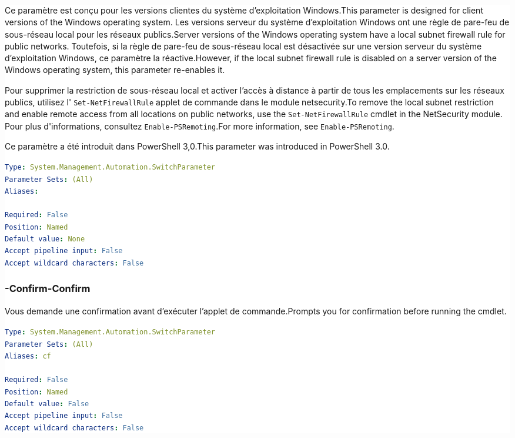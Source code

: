 <span data-ttu-id="2f51e-146">Ce paramètre est conçu pour les versions clientes du système d’exploitation Windows.</span><span class="sxs-lookup"><span data-stu-id="2f51e-146">This parameter is designed for client versions of the Windows operating system.</span></span> <span data-ttu-id="2f51e-147">Les versions serveur du système d’exploitation Windows ont une règle de pare-feu de sous-réseau local pour les réseaux publics.</span><span class="sxs-lookup"><span data-stu-id="2f51e-147">Server versions of the Windows operating system have a local subnet firewall rule for public networks.</span></span> <span data-ttu-id="2f51e-148">Toutefois, si la règle de pare-feu de sous-réseau local est désactivée sur une version serveur du système d’exploitation Windows, ce paramètre la réactive.</span><span class="sxs-lookup"><span data-stu-id="2f51e-148">However, if the local subnet firewall rule is disabled on a server version of the Windows operating system, this parameter re-enables it.</span></span>

<span data-ttu-id="2f51e-149">Pour supprimer la restriction de sous-réseau local et activer l’accès à distance à partir de tous les emplacements sur les réseaux publics, utilisez l' `Set-NetFirewallRule` applet de commande dans le module netsecurity.</span><span class="sxs-lookup"><span data-stu-id="2f51e-149">To remove the local subnet restriction and enable remote access from all locations on public networks, use the `Set-NetFirewallRule` cmdlet in the NetSecurity module.</span></span> <span data-ttu-id="2f51e-150">Pour plus d'informations, consultez `Enable-PSRemoting`.</span><span class="sxs-lookup"><span data-stu-id="2f51e-150">For more information, see `Enable-PSRemoting`.</span></span>

<span data-ttu-id="2f51e-151">Ce paramètre a été introduit dans PowerShell 3,0.</span><span class="sxs-lookup"><span data-stu-id="2f51e-151">This parameter was introduced in PowerShell 3.0.</span></span>

```yaml
Type: System.Management.Automation.SwitchParameter
Parameter Sets: (All)
Aliases:

Required: False
Position: Named
Default value: None
Accept pipeline input: False
Accept wildcard characters: False
```

### <span data-ttu-id="2f51e-152">-Confirm</span><span class="sxs-lookup"><span data-stu-id="2f51e-152">-Confirm</span></span>

<span data-ttu-id="2f51e-153">Vous demande une confirmation avant d’exécuter l’applet de commande.</span><span class="sxs-lookup"><span data-stu-id="2f51e-153">Prompts you for confirmation before running the cmdlet.</span></span>

```yaml
Type: System.Management.Automation.SwitchParameter
Parameter Sets: (All)
Aliases: cf

Required: False
Position: Named
Default value: False
Accept pipeline input: False
Accept wildcard characters: False
```

